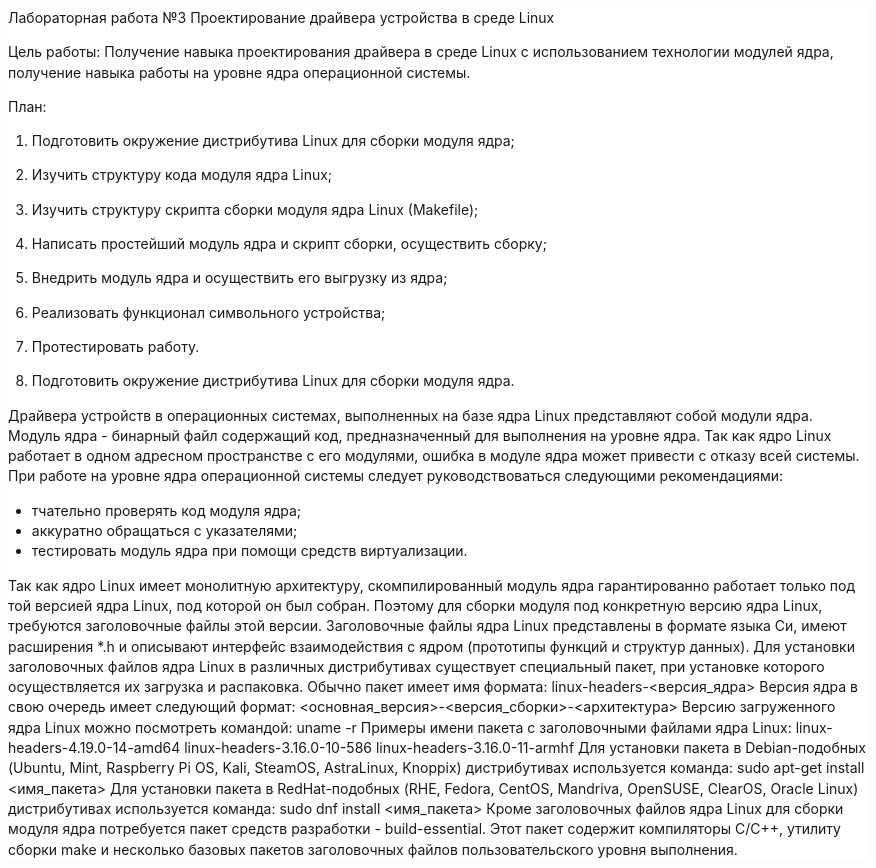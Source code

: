 ﻿Лабораторная работа №3
Проектирование драйвера устройства в среде Linux


Цель работы:
Получение навыка проектирования драйвера в среде Linux с использованием
технологии модулей ядра, получение навыка работы на уровне ядра
операционной системы.


План:
1. Подготовить окружение дистрибутива Linux для сборки модуля ядра;
2. Изучить структуру кода модуля ядра Linux;
3. Изучить структуру скрипта сборки модуля ядра Linux (Makefile);
4. Написать простейший модуль ядра и скрипт сборки, осуществить сборку;
5. Внедрить модуль ядра и осуществить его выгрузку из ядра;
6. Реализовать функционал символьного устройства;
7. Протестировать работу.


1. Подготовить окружение дистрибутива Linux для сборки модуля ядра.

Драйвера устройств в операционных системах, выполненных на базе ядра
Linux представляют собой модули ядра. Модуль ядра - бинарный файл
содержащий код, предназначенный для выполнения на уровне ядра.
Так как ядро Linux работает в одном адресном пространстве с
его модулями, ошибка в модуле ядра может привести с отказу всей
системы. При работе на уровне ядра операционной системы следует
руководствоваться следующими рекомендациями:
- тчательно проверять код модуля ядра;
- аккуратно обращаться с указателями;
- тестировать модуль ядра при помощи средств виртуализации.

Так как ядро Linux имеет монолитную архитектуру, скомпилированный
модуль ядра гарантированно работает только под той версией ядра 
Linux, под которой он был собран. Поэтому для сборки модуля под
конкретную версию ядра Linux, требуются заголовочные файлы этой
версии. Заголовочные файлы ядра Linux представлены в формате 
языка Си, имеют расширения *.h и описывают интерфейс взаимодействия
с ядром (прототипы функций и структур данных).
Для установки заголовочных файлов ядра Linux в различных 
дистрибутивах существует специальный пакет, при установке которого
осуществляется их загрузка и распаковка.
Обычно пакет имеет имя формата:
	linux-headers-<версия_ядра>
Версия ядра в свою очередь имеет следующий формат:
	<основная_версия>-<версия_сборки>-<архитектура>
Версию загруженного ядра Linux можно посмотреть командой:
	uname -r
Примеры имени пакета с заголовочными файлами ядра Linux:
	linux-headers-4.19.0-14-amd64
	linux-headers-3.16.0-10-586
	linux-headers-3.16.0-11-armhf
Для установки пакета в Debian-подобных (Ubuntu, Mint, Raspberry Pi OS,
Kali, SteamOS, AstraLinux, Knoppix) дистрибутивах используется команда:
	sudo apt-get install <имя_пакета>
Для установки пакета в RedHat-подобных (RHE, Fedora, CentOS, Mandriva, 
OpenSUSE, ClearOS, Oracle Linux) дистрибутивах используется команда:
	sudo dnf install <имя_пакета>
Кроме заголовочных файлов ядра Linux для сборки модуля ядра потребуется
пакет средств разработки - build-essential. Этот пакет содержит
компиляторы С/C++, утилиту сборки make и несколько базовых пакетов
заголовочных файлов пользовательского уровня выполнения.
